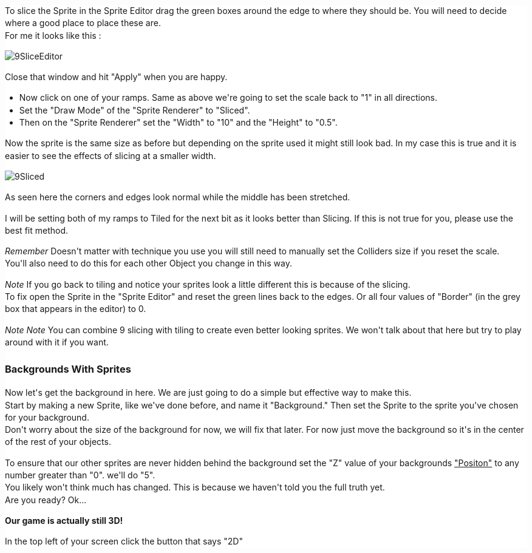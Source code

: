 To slice the Sprite in the Sprite Editor drag the green boxes around the edge to where they should be. You will need to decide where a good place to place these are.\
For me it looks like this :

![9SliceEditor](Images/9SliceEditor.JPG)

Close that window and hit "Apply" when you are happy.

* Now click on one of your ramps. Same as above we're going to set the scale back to "1" in all directions.
* Set the "Draw Mode" of the "Sprite Renderer" to "Sliced".
* Then on the "Sprite Renderer" set the "Width" to "10" and the "Height" to "0.5".

Now the sprite is the same size as before but depending on the sprite used it might still look bad. In my case this is true and it is easier to see the effects of slicing at a smaller width.

![9Sliced](Images/9Sliced.JPG)

As seen here the corners and edges look normal while the middle has been stretched.

I will be setting both of my ramps to Tiled for the next bit as it looks better than Slicing. If this is not true for you, please use the best fit method.

*Remember*
Doesn't matter with technique you use you will still need to manually set the Colliders size if you reset the scale.\
You'll also need to do this for each other Object you change in this way.

*Note*
If you go back to tiling and notice your sprites look a little different this is because of the slicing.\
To fix open the Sprite in the "Sprite Editor" and reset the green lines back to the edges. Or all four values of "Border" (in the grey box that appears in the editor) to 0.

*Note Note*
You can combine 9 slicing with tiling to create even better looking sprites. We won't talk about that here but try to play around with it if you want.

### Backgrounds With Sprites

Now let's get the background in here. We are just going to do a simple but effective way to make this.\
Start by making a new Sprite, like we've done before, and name it "Background." Then set the Sprite to the sprite you've chosen for your background.\
Don't worry about the size of the background for now, we will fix that later. For now just move the background so it's in the center of the rest of your objects.

To ensure that our other sprites are never hidden behind the background set the "Z" value of your backgrounds ["Positon"](https://docs.unity3d.com/Manual/class-Transform.html) to any number greater than "0". we'll do "5".\
You likely won't think much has changed. This is because we haven't told you the full truth yet.\
Are you ready? Ok...

**Our game is actually still 3D!**

In the top left of your screen click the button that says "2D"
